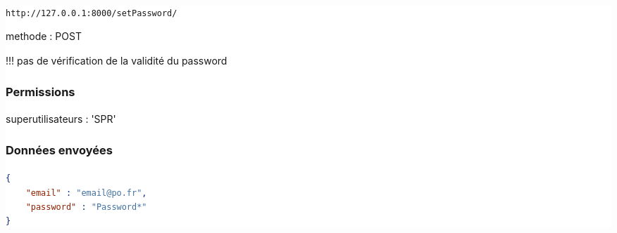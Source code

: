 ```url
http://127.0.0.1:8000/setPassword/
```

methode : POST

!!! pas de vérification de la validité du password

### Permissions

superutilisateurs : 'SPR'

### Données envoyées

```json
{
    "email" : "email@po.fr",
    "password" : "Password*"
}
```
